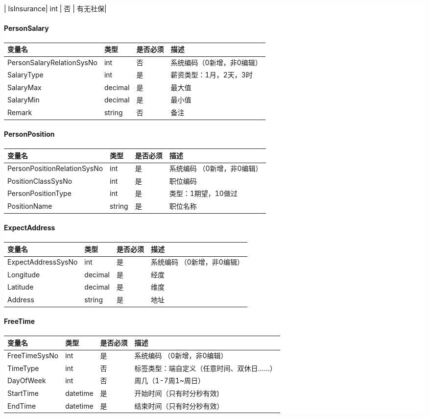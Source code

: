 | IsInsurance| int | 否 | 有无社保|




#### PersonSalary

| 变量名 | 类型 | 是否必须 | 描述 |
| :--- | :--- | :--- | :--- |
| PersonSalaryRelationSysNo | int | 否 | 系统编码（0新增，非0编辑） |
| SalaryType | int | 是 | 薪资类型：1月，2天，3时 |
| SalaryMax | decimal | 是 | 最大值 |
| SalaryMin | decimal | 是 | 最小值 |
| Remark | string | 否 | 备注 |

#### PersonPosition

| 变量名 | 类型 | 是否必须 | 描述 |
| :--- | :--- | :--- | :--- |
| PersonPositionRelationSysNo | int | 是 | 系统编码 （0新增，非0编辑）|
| PositionClassSysNo | int | 是 | 职位编码 |
| PersonPositionType | int | 是 | 类型：1期望，10做过 |
| PositionName | string | 是 | 职位名称 |

#### ExpectAddress

| 变量名 | 类型 | 是否必须 | 描述 |
| :--- | :--- | :--- | :--- |
| ExpectAddressSysNo | int | 是 | 系统编码 （0新增，非0编辑）|
| Longitude| decimal | 是 | 经度|
| Latitude| decimal | 是 |维度 |
| Address| string | 是 | 地址 |

#### FreeTime

| 变量名 | 类型 | 是否必须 | 描述 |
| :--- | :--- | :--- | :--- |
| FreeTimeSysNo | int | 是 | 系统编码 （0新增，非0编辑）|
| TimeType| int | 否 | 标签类型：端自定义（任意时间、双休日……）|
| DayOfWeek| int | 否 |周几（1-7周1~周日） |
| StartTime| datetime| 是 | 开始时间（只有时分秒有效)|
| EndTime| datetime| 是 |结束时间（只有时分秒有效） |
